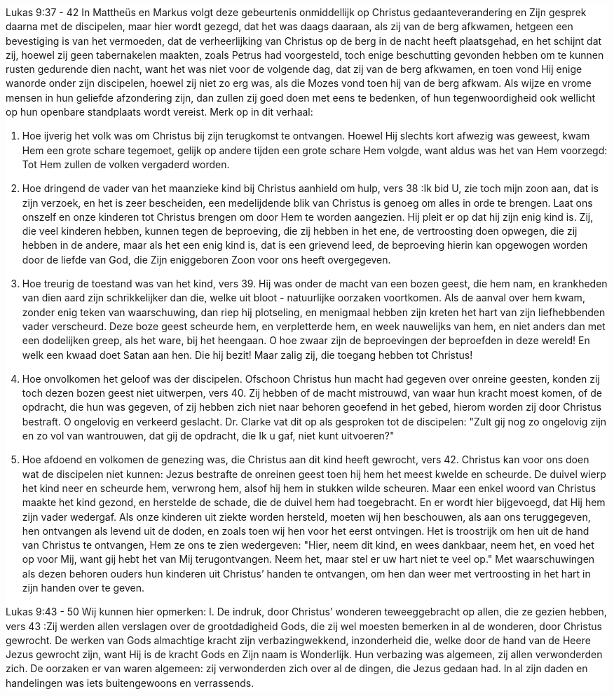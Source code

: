 Lukas 9:37 - 42 
In Mattheüs en Markus volgt deze gebeurtenis onmiddellijk op Christus gedaanteverandering en Zijn gesprek daarna met de discipelen, maar hier wordt gezegd, dat het was daags daaraan, als zij van de berg afkwamen, hetgeen een bevestiging is van het vermoeden, dat de verheerlijking van Christus op de berg in de nacht heeft plaatsgehad, en het schijnt dat zij, hoewel zij geen tabernakelen maakten, zoals Petrus had voorgesteld, toch enige beschutting gevonden hebben om te kunnen rusten gedurende dien nacht, want het was niet voor de volgende dag, dat zij van de berg afkwamen, en toen vond Hij enige wanorde onder zijn discipelen, hoewel zij niet zo erg was, als die Mozes vond toen hij van de berg afkwam. Als wijze en vrome mensen in hun geliefde afzondering zijn, dan zullen zij goed doen met eens te bedenken, of hun tegenwoordigheid ook wellicht op hun openbare standplaats wordt vereist. Merk op in dit verhaal:
1. Hoe ijverig het volk was om Christus bij zijn terugkomst te ontvangen. Hoewel Hij slechts kort afwezig was geweest, kwam Hem een grote schare tegemoet, gelijk op andere tijden een grote schare Hem volgde, want aldus was het van Hem voorzegd: Tot Hem zullen de volken vergaderd worden. 

2. Hoe dringend de vader van het maanzieke kind bij Christus aanhield om hulp, vers 38 :Ik bid U, zie toch mijn zoon aan, dat is zijn verzoek, en het is zeer bescheiden, een medelijdende blik van Christus is genoeg om alles in orde te brengen. Laat ons onszelf en onze kinderen tot Christus brengen om door Hem te worden aangezien. Hij pleit er op dat hij zijn enig kind is. Zij, die veel kinderen hebben, kunnen tegen de beproeving, die zij hebben in het ene, de vertroosting doen opwegen, die zij hebben in de andere, maar als het een enig kind is, dat is een grievend leed, de beproeving hierin kan opgewogen worden door de liefde van God, die Zijn eniggeboren Zoon voor ons heeft overgegeven. 

3. Hoe treurig de toestand was van het kind, vers 39. Hij was onder de macht van een bozen geest, die hem nam, en krankheden van dien aard zijn schrikkelijker dan die, welke uit bloot - natuurlijke oorzaken voortkomen. Als de aanval over hem kwam, zonder enig teken van waarschuwing, dan riep hij plotseling, en menigmaal hebben zijn kreten het hart van zijn liefhebbenden vader verscheurd. Deze boze geest scheurde hem, en verpletterde hem, en week nauwelijks van hem, en niet anders dan met een dodelijken greep, als het ware, bij het heengaan. O hoe zwaar zijn de beproevingen der beproefden in deze wereld! En welk een kwaad doet Satan aan hen. Die hij bezit! Maar zalig zij, die toegang hebben tot Christus! 

4. Hoe onvolkomen het geloof was der discipelen. Ofschoon Christus hun macht had gegeven over onreine geesten, konden zij toch dezen bozen geest niet uitwerpen, vers 40. Zij hebben of de macht mistrouwd, van waar hun kracht moest komen, of de opdracht, die hun was gegeven, of zij hebben zich niet naar behoren geoefend in het gebed, hierom worden zij door Christus bestraft. O ongelovig en verkeerd geslacht. Dr. Clarke vat dit op als gesproken tot de discipelen: "Zult gij nog zo ongelovig zijn en zo vol van wantrouwen, dat gij de opdracht, die Ik u gaf, niet kunt uitvoeren?" 

5. Hoe afdoend en volkomen de genezing was, die Christus aan dit kind heeft gewrocht, vers 42. Christus kan voor ons doen wat de discipelen niet kunnen: Jezus bestrafte de onreinen geest toen hij hem het meest kwelde en scheurde. De duivel wierp het kind neer en scheurde hem, verwrong hem, alsof hij hem in stukken wilde scheuren. Maar een enkel woord van Christus maakte het kind gezond, en herstelde de schade, die de duivel hem had toegebracht. En er wordt hier bijgevoegd, dat Hij hem zijn vader wedergaf. Als onze kinderen uit ziekte worden hersteld, moeten wij hen beschouwen, als aan ons teruggegeven, hen ontvangen als levend uit de doden, en zoals toen wij hen voor het eerst ontvingen. Het is troostrijk om hen uit de hand van Christus te ontvangen, Hem ze ons te zien wedergeven: "Hier, neem dit kind, en wees dankbaar, neem het, en voed het op voor Mij, want gij hebt het van Mij terugontvangen. Neem het, maar stel er uw hart niet te veel op." Met waarschuwingen als dezen behoren ouders hun kinderen uit Christus’ handen te ontvangen, om hen dan weer met vertroosting in het hart in zijn handen over te geven. 

Lukas 9:43 - 50 
Wij kunnen hier opmerken: 
I. De indruk, door Christus’ wonderen teweeggebracht op allen, die ze gezien hebben, vers 43 :Zij werden allen verslagen over de grootdadigheid Gods, die zij wel moesten bemerken in al de wonderen, door Christus gewrocht. De werken van Gods almachtige kracht zijn verbazingwekkend, inzonderheid die, welke door de hand van de Heere Jezus gewrocht zijn, want Hij is de kracht Gods en Zijn naam is Wonderlijk. Hun verbazing was algemeen, zij allen verwonderden zich. De oorzaken er van waren algemeen: zij verwonderden zich over al de dingen, die Jezus gedaan had. In al zijn daden en handelingen was iets buitengewoons en verrassends. 
